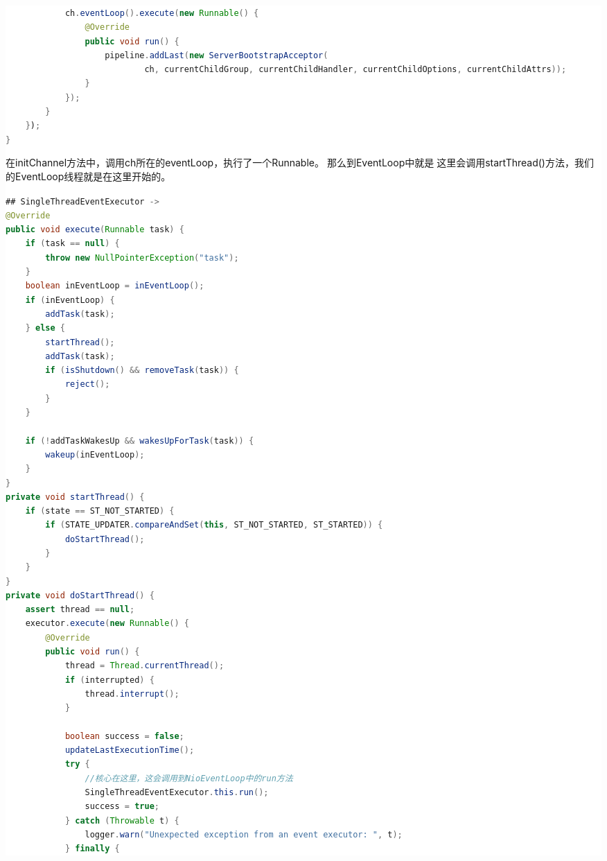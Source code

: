 ```java
            ch.eventLoop().execute(new Runnable() {
                @Override
                public void run() {
                    pipeline.addLast(new ServerBootstrapAcceptor(
                            ch, currentChildGroup, currentChildHandler, currentChildOptions, currentChildAttrs));
                }
            });
        }
    });
}
```
在initChannel方法中，调用ch所在的eventLoop，执行了一个Runnable。
那么到EventLoop中就是
这里会调用startThread()方法，我们的EventLoop线程就是在这里开始的。
```java
## SingleThreadEventExecutor ->
@Override
public void execute(Runnable task) {
    if (task == null) {
        throw new NullPointerException("task");
    }
    boolean inEventLoop = inEventLoop();
    if (inEventLoop) {
        addTask(task);
    } else {
        startThread();
        addTask(task);
        if (isShutdown() && removeTask(task)) {
            reject();
        }
    }

    if (!addTaskWakesUp && wakesUpForTask(task)) {
        wakeup(inEventLoop);
    }
}
private void startThread() {
    if (state == ST_NOT_STARTED) {
        if (STATE_UPDATER.compareAndSet(this, ST_NOT_STARTED, ST_STARTED)) {
            doStartThread();
        }
    }
}
private void doStartThread() {
    assert thread == null;
    executor.execute(new Runnable() {
        @Override
        public void run() {
            thread = Thread.currentThread();
            if (interrupted) {
                thread.interrupt();
            }

            boolean success = false;
            updateLastExecutionTime();
            try {
                //核心在这里，这会调用到NioEventLoop中的run方法
                SingleThreadEventExecutor.this.run();
                success = true;
            } catch (Throwable t) {
                logger.warn("Unexpected exception from an event executor: ", t);
            } finally {
```